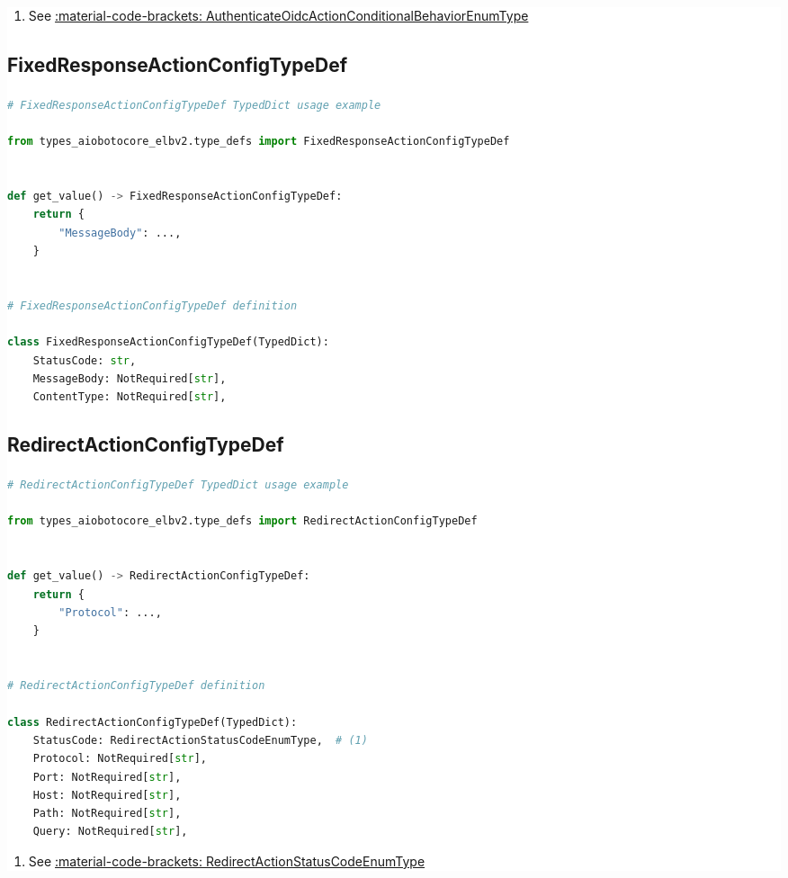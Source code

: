 1. See [:material-code-brackets: AuthenticateOidcActionConditionalBehaviorEnumType](./literals.md#authenticateoidcactionconditionalbehaviorenumtype)

## FixedResponseActionConfigTypeDef

```python
# FixedResponseActionConfigTypeDef TypedDict usage example

from types_aiobotocore_elbv2.type_defs import FixedResponseActionConfigTypeDef


def get_value() -> FixedResponseActionConfigTypeDef:
    return {
        "MessageBody": ...,
    }


# FixedResponseActionConfigTypeDef definition

class FixedResponseActionConfigTypeDef(TypedDict):
    StatusCode: str,
    MessageBody: NotRequired[str],
    ContentType: NotRequired[str],
```


## RedirectActionConfigTypeDef

```python
# RedirectActionConfigTypeDef TypedDict usage example

from types_aiobotocore_elbv2.type_defs import RedirectActionConfigTypeDef


def get_value() -> RedirectActionConfigTypeDef:
    return {
        "Protocol": ...,
    }


# RedirectActionConfigTypeDef definition

class RedirectActionConfigTypeDef(TypedDict):
    StatusCode: RedirectActionStatusCodeEnumType,  # (1)
    Protocol: NotRequired[str],
    Port: NotRequired[str],
    Host: NotRequired[str],
    Path: NotRequired[str],
    Query: NotRequired[str],
```

1. See [:material-code-brackets: RedirectActionStatusCodeEnumType](./literals.md#redirectactionstatuscodeenumtype)
